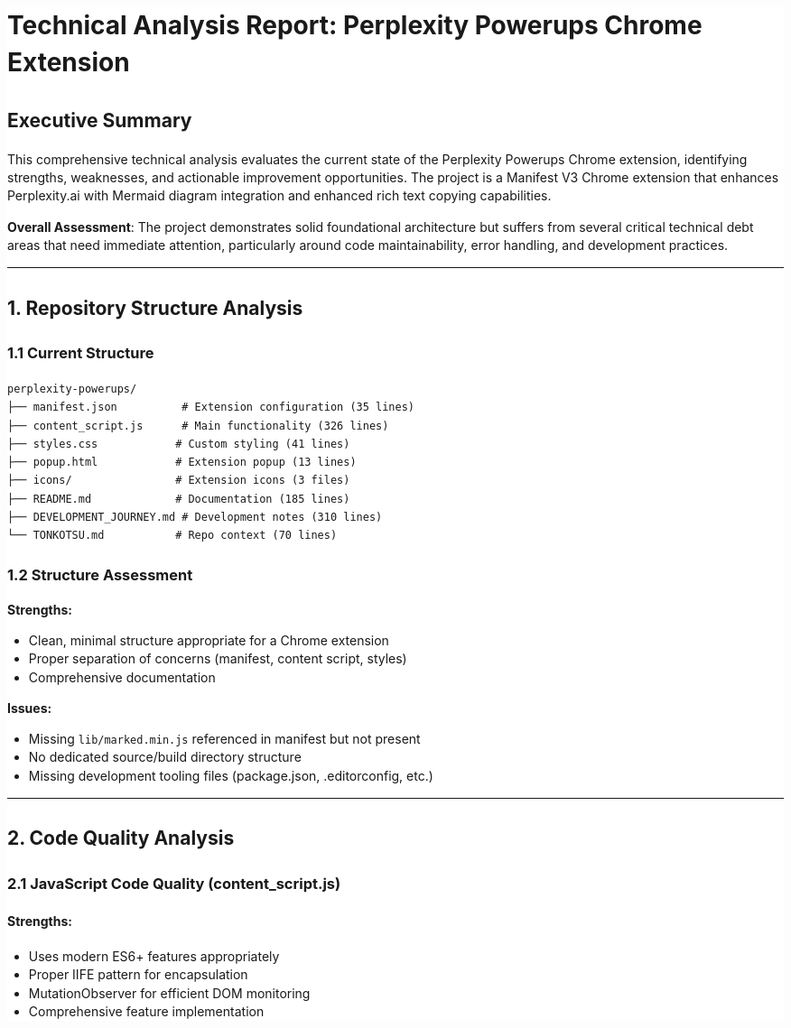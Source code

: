 # Technical Analysis Report: Perplexity Powerups Chrome Extension

## Executive Summary

This comprehensive technical analysis evaluates the current state of the Perplexity Powerups Chrome extension, identifying strengths, weaknesses, and actionable improvement opportunities. The project is a Manifest V3 Chrome extension that enhances Perplexity.ai with Mermaid diagram integration and enhanced rich text copying capabilities.

**Overall Assessment**: The project demonstrates solid foundational architecture but suffers from several critical technical debt areas that need immediate attention, particularly around code maintainability, error handling, and development practices.

---

## 1. Repository Structure Analysis

### 1.1 Current Structure
```
perplexity-powerups/
├── manifest.json          # Extension configuration (35 lines)
├── content_script.js      # Main functionality (326 lines)
├── styles.css            # Custom styling (41 lines)
├── popup.html            # Extension popup (13 lines)
├── icons/                # Extension icons (3 files)
├── README.md             # Documentation (185 lines)
├── DEVELOPMENT_JOURNEY.md # Development notes (310 lines)
└── TONKOTSU.md           # Repo context (70 lines)
```

### 1.2 Structure Assessment
**Strengths:**
- Clean, minimal structure appropriate for a Chrome extension
- Proper separation of concerns (manifest, content script, styles)
- Comprehensive documentation

**Issues:**
- Missing `lib/marked.min.js` referenced in manifest but not present
- No dedicated source/build directory structure
- Missing development tooling files (package.json, .editorconfig, etc.)

---

## 2. Code Quality Analysis

### 2.1 JavaScript Code Quality (content_script.js)

#### Strengths:
- Uses modern ES6+ features appropriately
- Proper IIFE pattern for encapsulation
- MutationObserver for efficient DOM monitoring
- Comprehensive feature implementation
